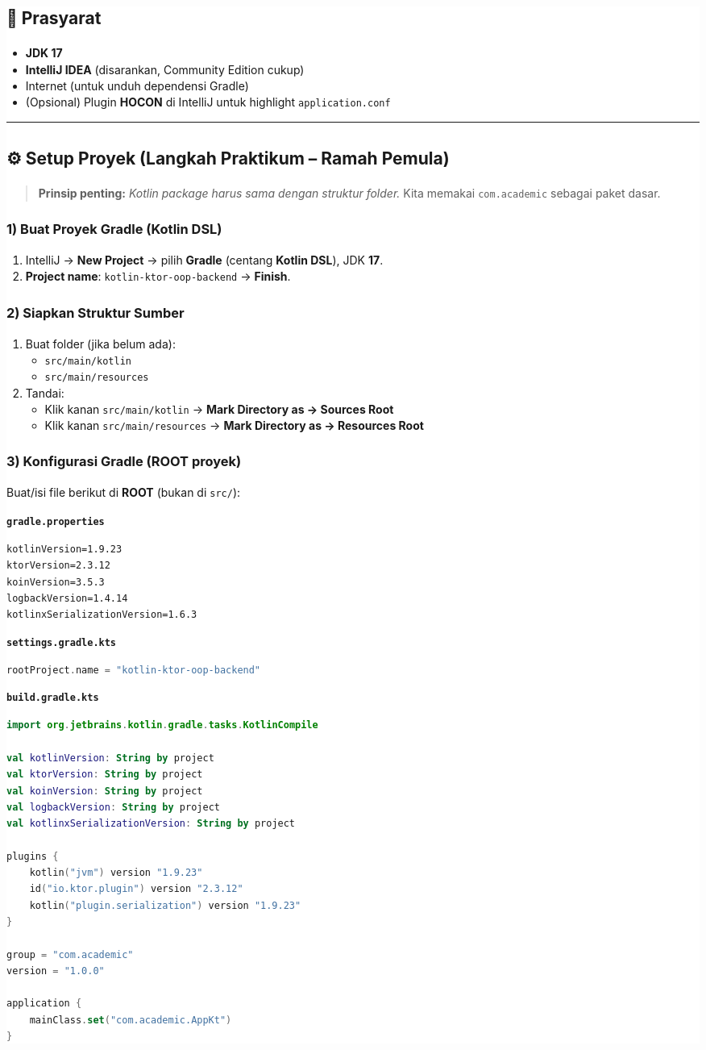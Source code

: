 
## 🧰 Prasyarat
- **JDK 17**
- **IntelliJ IDEA** (disarankan, Community Edition cukup)
- Internet (untuk unduh dependensi Gradle)
- (Opsional) Plugin **HOCON** di IntelliJ untuk highlight `application.conf`

---

## ⚙️ Setup Proyek (Langkah Praktikum – Ramah Pemula)

> **Prinsip penting:** *Kotlin package harus sama dengan struktur folder.* Kita memakai `com.academic` sebagai paket dasar.

### 1) Buat Proyek Gradle (Kotlin DSL)
1. IntelliJ → **New Project** → pilih **Gradle** (centang **Kotlin DSL**), JDK **17**.  
2. **Project name**: `kotlin-ktor-oop-backend` → **Finish**.

### 2) Siapkan Struktur Sumber
1. Buat folder (jika belum ada):
   - `src/main/kotlin`
   - `src/main/resources`
2. Tandai:
   - Klik kanan `src/main/kotlin` → **Mark Directory as → Sources Root**  
   - Klik kanan `src/main/resources` → **Mark Directory as → Resources Root**

### 3) Konfigurasi Gradle (ROOT proyek)
Buat/isi file berikut di **ROOT** (bukan di `src/`):

**`gradle.properties`**
```properties
kotlinVersion=1.9.23
ktorVersion=2.3.12
koinVersion=3.5.3
logbackVersion=1.4.14
kotlinxSerializationVersion=1.6.3
```

**`settings.gradle.kts`**
```kotlin
rootProject.name = "kotlin-ktor-oop-backend"
```

**`build.gradle.kts`**
```kotlin
import org.jetbrains.kotlin.gradle.tasks.KotlinCompile

val kotlinVersion: String by project
val ktorVersion: String by project
val koinVersion: String by project
val logbackVersion: String by project
val kotlinxSerializationVersion: String by project

plugins {
    kotlin("jvm") version "1.9.23"
    id("io.ktor.plugin") version "2.3.12"
    kotlin("plugin.serialization") version "1.9.23"
}

group = "com.academic"
version = "1.0.0"

application {
    mainClass.set("com.academic.AppKt")
}
```